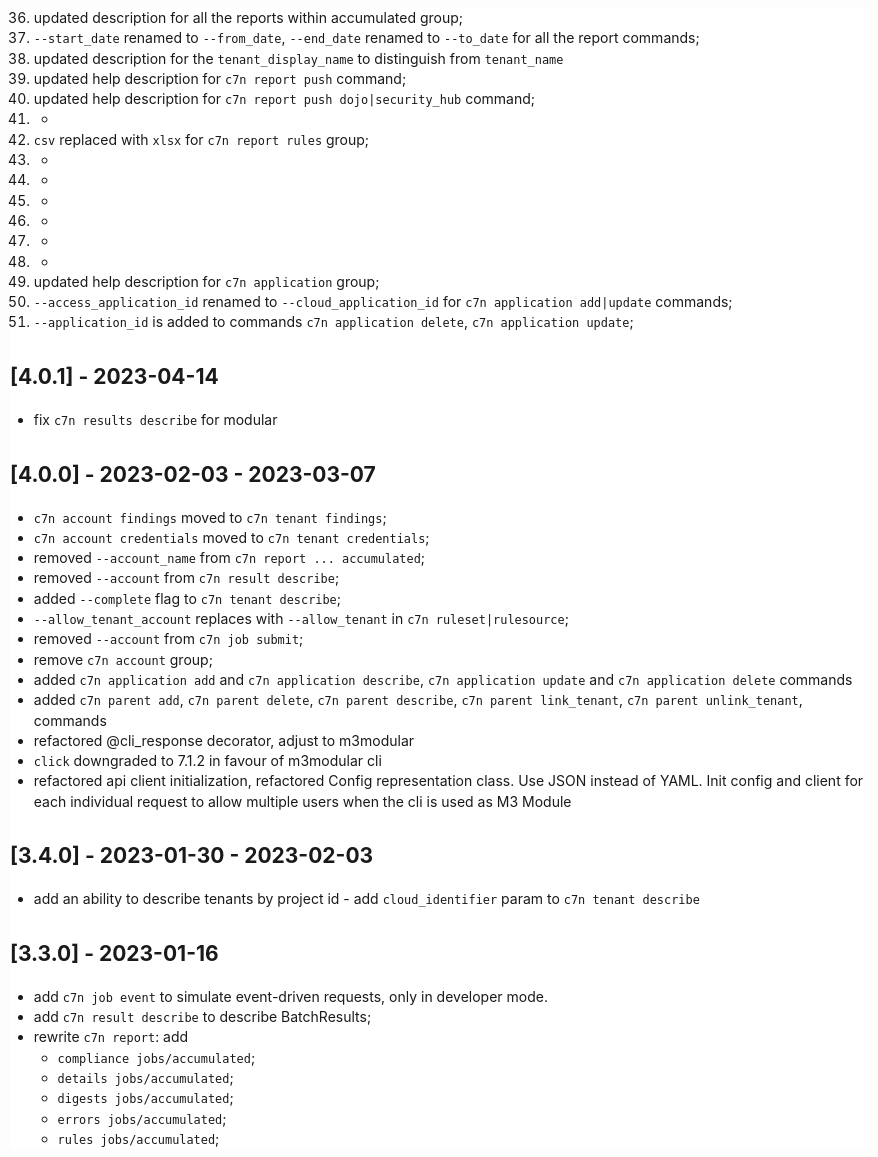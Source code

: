   36. updated description for all the reports within accumulated group;
  37. `--start_date` renamed to `--from_date`, `--end_date` renamed to `--to_date` for all the report commands;
  38. updated description for the `tenant_display_name` to distinguish from `tenant_name`
  39. updated help description for `c7n report push` command;
  40. updated help description for `c7n report push dojo|security_hub` command;
  41. -
  42. `csv` replaced with `xlsx` for `c7n report rules` group;
  43. -
  44. -
  45. -
  46. -
  47. -
  48. -
  49. updated help description for `c7n application` group;
  50. `--access_application_id` renamed to `--cloud_application_id`  for `c7n application add|update` commands;
  51. `--application_id` is added to commands `c7n application delete`, `c7n application update`;

## [4.0.1] - 2023-04-14
* fix `c7n results describe` for modular


## [4.0.0] - 2023-02-03 - 2023-03-07
* `c7n account findings` moved to `c7n tenant findings`;
* `c7n account credentials` moved to `c7n tenant credentials`;
* removed `--account_name` from `c7n report ... accumulated`;
* removed `--account` from `c7n result describe`;
* added `--complete` flag to `c7n tenant describe`;
* `--allow_tenant_account` replaces with `--allow_tenant` in `c7n ruleset|rulesource`;
* removed `--account` from `c7n job submit`;
* remove `c7n account` group;
* added `c7n application add` and `c7n application describe`, 
  `c7n application update` and `c7n application delete` commands
* added `c7n parent add`, `c7n parent delete`, `c7n parent describe`, 
  `c7n parent link_tenant`, `c7n parent unlink_tenant`, commands
* refactored @cli_response decorator, adjust to m3modular
* `click` downgraded to 7.1.2 in favour of m3modular cli
* refactored api client initialization, refactored Config 
  representation class. Use JSON instead of YAML. Init config and client
  for each individual request to allow multiple users when the cli is used 
  as M3 Module


## [3.4.0] - 2023-01-30 - 2023-02-03
- add an ability to describe tenants by project id - add `cloud_identifier` 
  param to `c7n tenant describe`

## [3.3.0] - 2023-01-16
- add `c7n job event` to simulate event-driven requests, only in developer mode.
- add `c7n result describe` to describe BatchResults;
- rewrite `c7n report`: add 
  - `compliance jobs/accumulated`;
  - `details jobs/accumulated`;
  - `digests jobs/accumulated`;
  - `errors jobs/accumulated`;
  - `rules jobs/accumulated`;
